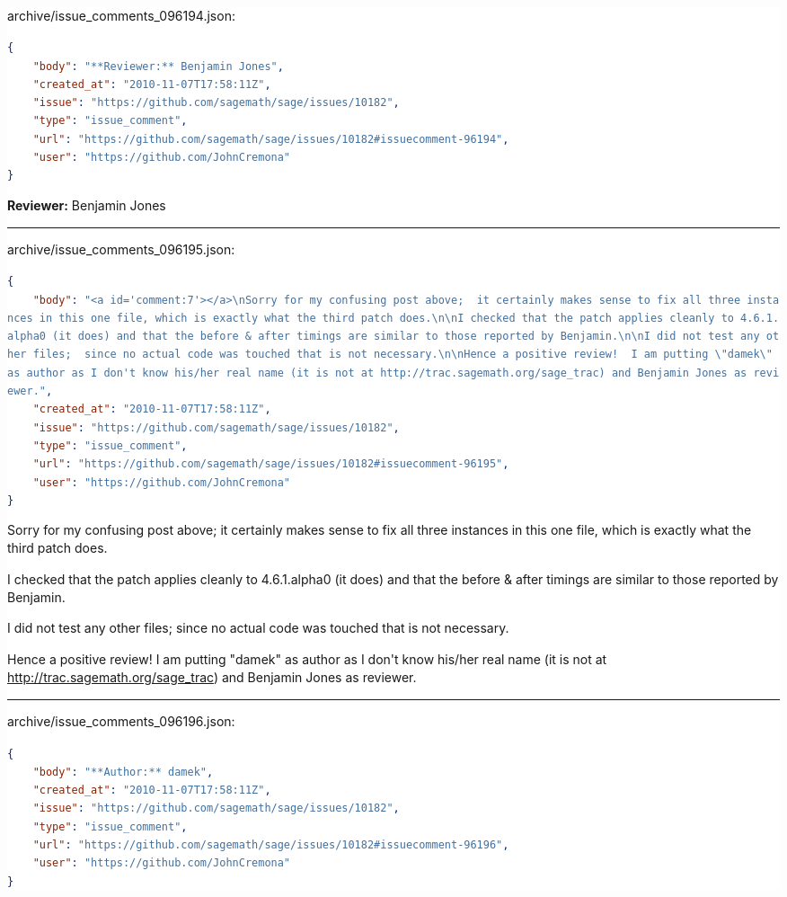 archive/issue_comments_096194.json:
```json
{
    "body": "**Reviewer:** Benjamin Jones",
    "created_at": "2010-11-07T17:58:11Z",
    "issue": "https://github.com/sagemath/sage/issues/10182",
    "type": "issue_comment",
    "url": "https://github.com/sagemath/sage/issues/10182#issuecomment-96194",
    "user": "https://github.com/JohnCremona"
}
```

**Reviewer:** Benjamin Jones



---

archive/issue_comments_096195.json:
```json
{
    "body": "<a id='comment:7'></a>\nSorry for my confusing post above;  it certainly makes sense to fix all three instances in this one file, which is exactly what the third patch does.\n\nI checked that the patch applies cleanly to 4.6.1.alpha0 (it does) and that the before & after timings are similar to those reported by Benjamin.\n\nI did not test any other files;  since no actual code was touched that is not necessary.\n\nHence a positive review!  I am putting \"damek\" as author as I don't know his/her real name (it is not at http://trac.sagemath.org/sage_trac) and Benjamin Jones as reviewer.",
    "created_at": "2010-11-07T17:58:11Z",
    "issue": "https://github.com/sagemath/sage/issues/10182",
    "type": "issue_comment",
    "url": "https://github.com/sagemath/sage/issues/10182#issuecomment-96195",
    "user": "https://github.com/JohnCremona"
}
```

<a id='comment:7'></a>
Sorry for my confusing post above;  it certainly makes sense to fix all three instances in this one file, which is exactly what the third patch does.

I checked that the patch applies cleanly to 4.6.1.alpha0 (it does) and that the before & after timings are similar to those reported by Benjamin.

I did not test any other files;  since no actual code was touched that is not necessary.

Hence a positive review!  I am putting "damek" as author as I don't know his/her real name (it is not at http://trac.sagemath.org/sage_trac) and Benjamin Jones as reviewer.



---

archive/issue_comments_096196.json:
```json
{
    "body": "**Author:** damek",
    "created_at": "2010-11-07T17:58:11Z",
    "issue": "https://github.com/sagemath/sage/issues/10182",
    "type": "issue_comment",
    "url": "https://github.com/sagemath/sage/issues/10182#issuecomment-96196",
    "user": "https://github.com/JohnCremona"
}
```
